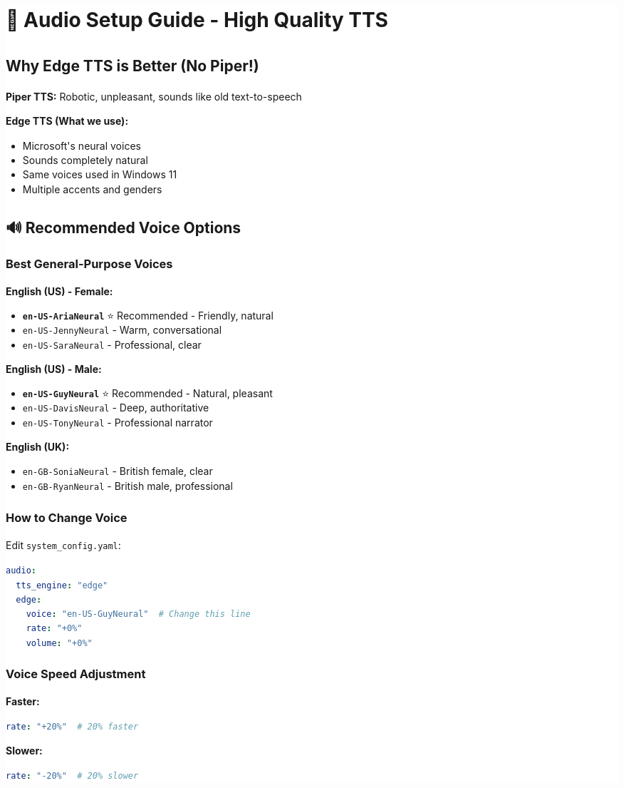 # 🎤 Audio Setup Guide - High Quality TTS

## Why Edge TTS is Better (No Piper!)

**Piper TTS:** Robotic, unpleasant, sounds like old text-to-speech

**Edge TTS (What we use):** 
- Microsoft's neural voices
- Sounds completely natural
- Same voices used in Windows 11
- Multiple accents and genders

## 🔊 Recommended Voice Options

### Best General-Purpose Voices

**English (US) - Female:**
- **`en-US-AriaNeural`** ⭐ Recommended - Friendly, natural
- `en-US-JennyNeural` - Warm, conversational
- `en-US-SaraNeural` - Professional, clear

**English (US) - Male:**
- **`en-US-GuyNeural`** ⭐ Recommended - Natural, pleasant
- `en-US-DavisNeural` - Deep, authoritative
- `en-US-TonyNeural` - Professional narrator

**English (UK):**
- `en-GB-SoniaNeural` - British female, clear
- `en-GB-RyanNeural` - British male, professional

### How to Change Voice

Edit `system_config.yaml`:

```yaml
audio:
  tts_engine: "edge"
  edge:
    voice: "en-US-GuyNeural"  # Change this line
    rate: "+0%"
    volume: "+0%"
```

### Voice Speed Adjustment

**Faster:**
```yaml
rate: "+20%"  # 20% faster
```

**Slower:**
```yaml
rate: "-20%"  # 20% slower
```
